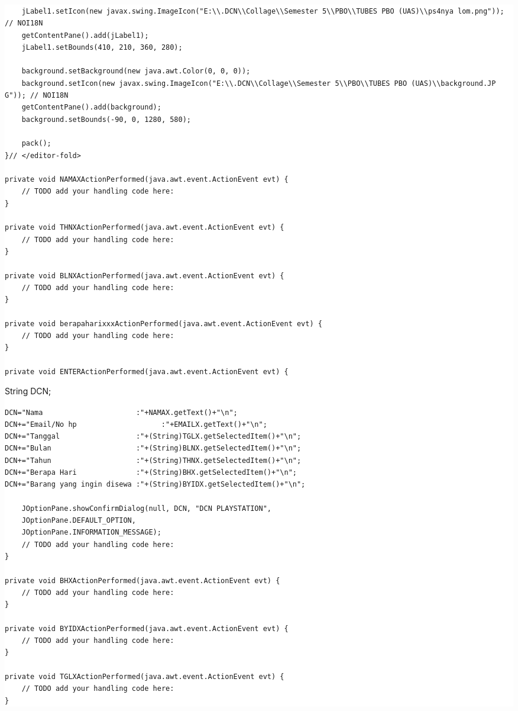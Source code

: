         jLabel1.setIcon(new javax.swing.ImageIcon("E:\\.DCN\\Collage\\Semester 5\\PBO\\TUBES PBO (UAS)\\ps4nya lom.png")); // NOI18N
        getContentPane().add(jLabel1);
        jLabel1.setBounds(410, 210, 360, 280);

        background.setBackground(new java.awt.Color(0, 0, 0));
        background.setIcon(new javax.swing.ImageIcon("E:\\.DCN\\Collage\\Semester 5\\PBO\\TUBES PBO (UAS)\\background.JPG")); // NOI18N
        getContentPane().add(background);
        background.setBounds(-90, 0, 1280, 580);

        pack();
    }// </editor-fold>                        

    private void NAMAXActionPerformed(java.awt.event.ActionEvent evt) {                                      
        // TODO add your handling code here:
    }                                     

    private void THNXActionPerformed(java.awt.event.ActionEvent evt) {                                     
        // TODO add your handling code here:
    }                                    

    private void BLNXActionPerformed(java.awt.event.ActionEvent evt) {                                     
        // TODO add your handling code here:
    }                                    

    private void berapaharixxxActionPerformed(java.awt.event.ActionEvent evt) {                                              
        // TODO add your handling code here:
    }                                             

    private void ENTERActionPerformed(java.awt.event.ActionEvent evt) {                                      
String DCN;

    DCN="Nama                      :"+NAMAX.getText()+"\n";
    DCN+="Email/No hp                    :"+EMAILX.getText()+"\n";
    DCN+="Tanggal                  :"+(String)TGLX.getSelectedItem()+"\n";
    DCN+="Bulan                    :"+(String)BLNX.getSelectedItem()+"\n";
    DCN+="Tahun                    :"+(String)THNX.getSelectedItem()+"\n";
    DCN+="Berapa Hari              :"+(String)BHX.getSelectedItem()+"\n";
    DCN+="Barang yang ingin disewa :"+(String)BYIDX.getSelectedItem()+"\n";
    
        JOptionPane.showConfirmDialog(null, DCN, "DCN PLAYSTATION",   
        JOptionPane.DEFAULT_OPTION,
        JOptionPane.INFORMATION_MESSAGE);       
        // TODO add your handling code here:
    }                                     

    private void BHXActionPerformed(java.awt.event.ActionEvent evt) {                                    
        // TODO add your handling code here:
    }                                   

    private void BYIDXActionPerformed(java.awt.event.ActionEvent evt) {                                      
        // TODO add your handling code here:
    }                                     

    private void TGLXActionPerformed(java.awt.event.ActionEvent evt) {                                     
        // TODO add your handling code here:
    }                                    
